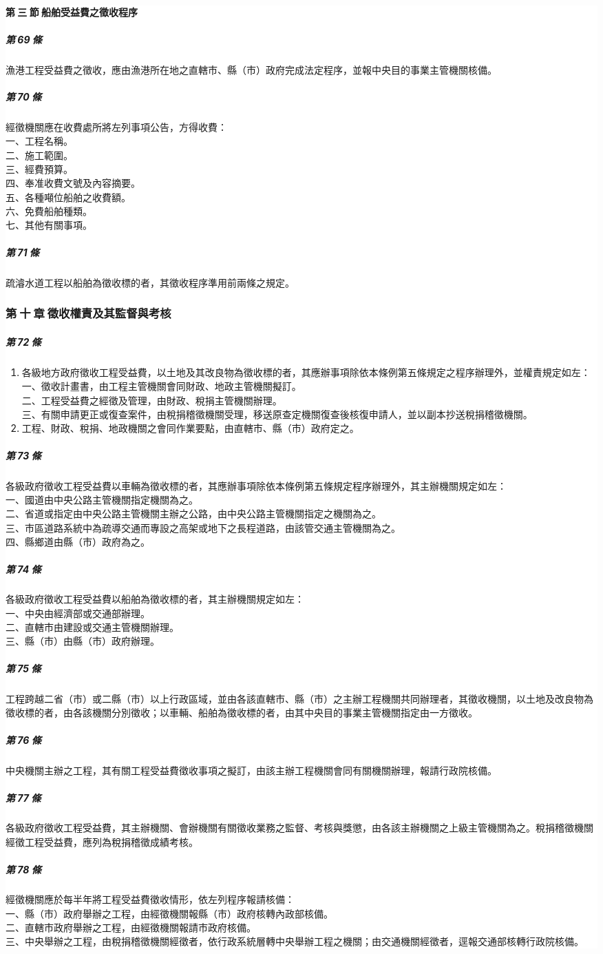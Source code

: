 #### 第 三 節 船舶受益費之徵收程序

##### 第 69 條
漁港工程受益費之徵收，應由漁港所在地之直轄市、縣（市）政府完成法定程序，並報中央目的事業主管機關核備。

##### 第 70 條
經徵機關應在收費處所將左列事項公告，方得收費：  
一、工程名稱。  
二、施工範圍。  
三、經費預算。  
四、奉准收費文號及內容摘要。  
五、各種噸位船舶之收費額。  
六、免費船舶種類。  
七、其他有關事項。

##### 第 71 條
疏濬水道工程以船舶為徵收標的者，其徵收程序準用前兩條之規定。

### 第 十 章 徵收權責及其監督與考核

##### 第 72 條
1. 各級地方政府徵收工程受益費，以土地及其改良物為徵收標的者，其應辦事項除依本條例第五條規定之程序辦理外，並權責規定如左：  
一、徵收計畫書，由工程主管機關會同財政、地政主管機關擬訂。  
二、工程受益費之經徵及管理，由財政、稅捐主管機關辦理。  
三、有關申請更正或復查案件，由稅捐稽徵機關受理，移送原查定機關復查後核復申請人，並以副本抄送稅捐稽徵機關。
1. 工程、財政、稅捐、地政機關之會同作業要點，由直轄市、縣（市）政府定之。

##### 第 73 條
各級政府徵收工程受益費以車輛為徵收標的者，其應辦事項除依本條例第五條規定程序辦理外，其主辦機關規定如左：  
一、國道由中央公路主管機關指定機關為之。  
二、省道或指定由中央公路主管機關主辦之公路，由中央公路主管機關指定之機關為之。  
三、市區道路系統中為疏導交通而專設之高架或地下之長程道路，由該管交通主管機關為之。  
四、縣鄉道由縣（市）政府為之。

##### 第 74 條
各級政府徵收工程受益費以船舶為徵收標的者，其主辦機關規定如左：  
一、中央由經濟部或交通部辦理。  
二、直轄市由建設或交通主管機關辦理。  
三、縣（市）由縣（市）政府辦理。

##### 第 75 條
工程跨越二省（市）或二縣（市）以上行政區域，並由各該直轄市、縣（市）之主辦工程機關共同辦理者，其徵收機關，以土地及改良物為徵收標的者，由各該機關分別徵收；以車輛、船舶為徵收標的者，由其中央目的事業主管機關指定由一方徵收。

##### 第 76 條
中央機關主辦之工程，其有關工程受益費徵收事項之擬訂，由該主辦工程機關會同有關機關辦理，報請行政院核備。

##### 第 77 條
各級政府徵收工程受益費，其主辦機關、會辦機關有關徵收業務之監督、考核與獎懲，由各該主辦機關之上級主管機關為之。稅捐稽徵機關經徵工程受益費，應列為稅捐稽徵成績考核。

##### 第 78 條
經徵機關應於每半年將工程受益費徵收情形，依左列程序報請核備：  
一、縣（市）政府舉辦之工程，由經徵機關報縣（市）政府核轉內政部核備。  
二、直轄市政府舉辦之工程，由經徵機關報請市政府核備。  
三、中央舉辦之工程，由稅捐稽徵機關經徵者，依行政系統層轉中央舉辦工程之機關；由交通機關經徵者，逕報交通部核轉行政院核備。
